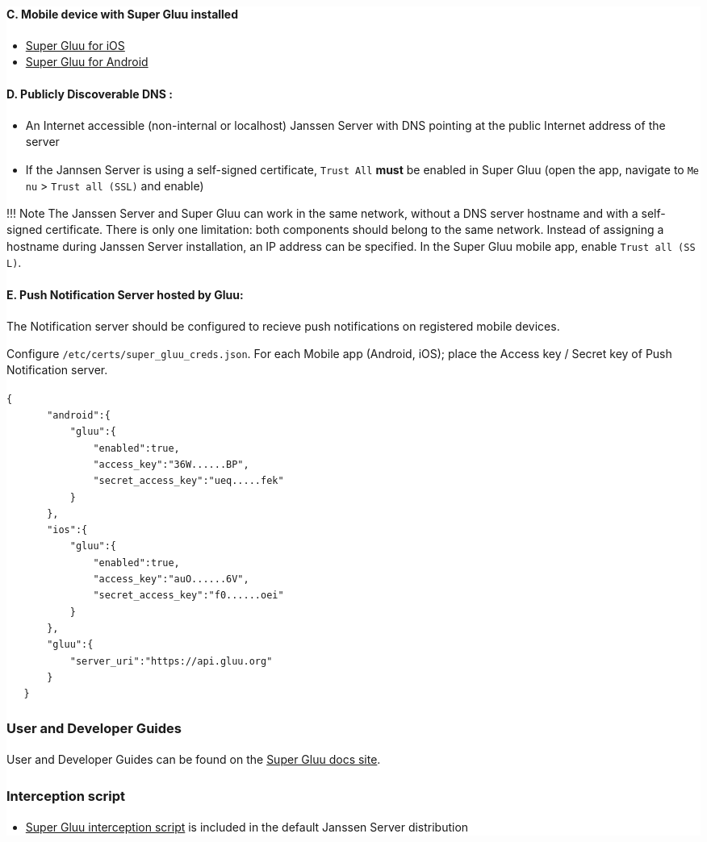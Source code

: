 #### C. Mobile device with Super Gluu installed
   - [Super Gluu for iOS](https://itunes.apple.com/us/app/super-gluu/id1093479646?mt=8)     
   - [Super Gluu for Android](https://play.google.com/store/apps/details?id=gluu.org.super.gluu)   

#### D. Publicly Discoverable DNS :
- An Internet accessible (non-internal or localhost) Janssen Server with DNS pointing at the public Internet address of the server

- If the Jannsen Server is using a self-signed certificate, `Trust All` **must** be enabled in Super Gluu (open the app, navigate to `Menu` > `Trust all (SSL)` and enable)

!!! Note
    The Janssen Server and Super Gluu can work in the same network, without a DNS server hostname and with a self-signed certificate. There is only one limitation: both components should belong to the same network. Instead of assigning a hostname during Janssen Server installation, an IP address can be specified. In the Super Gluu mobile app, enable `Trust all (SSL)`.

#### E. Push Notification Server **hosted by Gluu**:
The Notification server should be configured to recieve push notifications on registered mobile devices. 

Configure `/etc/certs/super_gluu_creds.json`. For each Mobile app (Android, iOS); place the Access key / Secret key of Push Notification server.  
```
{
       "android":{
           "gluu":{
               "enabled":true,
               "access_key":"36W......BP",
               "secret_access_key":"ueq.....fek"
           }
       },
       "ios":{
           "gluu":{
               "enabled":true,
               "access_key":"auO......6V",
               "secret_access_key":"f0......oei"
           }
       },
       "gluu":{
           "server_uri":"https://api.gluu.org"
       }
   }
```


### User and Developer Guides
User and Developer Guides can be found on the [Super Gluu docs site](https://gluu.org/docs/supergluu).

### Interception script
- [Super Gluu interception script](../../../script-catalog/person_authentication/super-gluu-external-authenticator/SuperGluuExternalAuthenticator.py) is included in the default Janssen Server distribution
